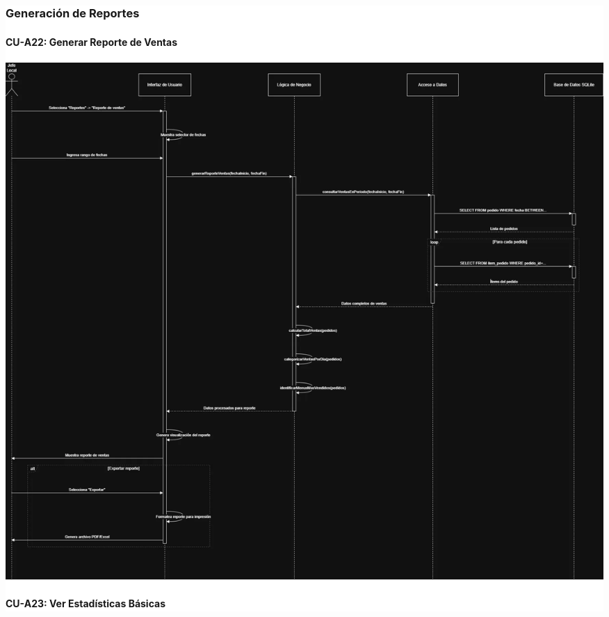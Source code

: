 ### Generación de Reportes

#### CU-A22: Generar Reporte de Ventas

![Diagrama Generar Reporte de Ventas](secuencia/generacion%20de%20reportes/generar_reporte_ventas.webp)

#### CU-A23: Ver Estadísticas Básicas
